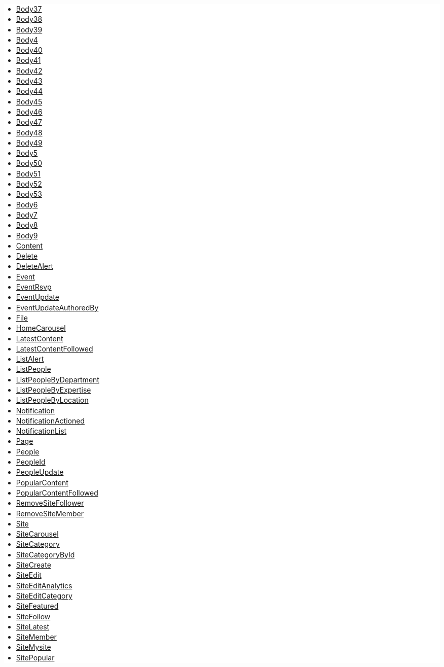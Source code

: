  - [Body37](docs/Body37.md)
 - [Body38](docs/Body38.md)
 - [Body39](docs/Body39.md)
 - [Body4](docs/Body4.md)
 - [Body40](docs/Body40.md)
 - [Body41](docs/Body41.md)
 - [Body42](docs/Body42.md)
 - [Body43](docs/Body43.md)
 - [Body44](docs/Body44.md)
 - [Body45](docs/Body45.md)
 - [Body46](docs/Body46.md)
 - [Body47](docs/Body47.md)
 - [Body48](docs/Body48.md)
 - [Body49](docs/Body49.md)
 - [Body5](docs/Body5.md)
 - [Body50](docs/Body50.md)
 - [Body51](docs/Body51.md)
 - [Body52](docs/Body52.md)
 - [Body53](docs/Body53.md)
 - [Body6](docs/Body6.md)
 - [Body7](docs/Body7.md)
 - [Body8](docs/Body8.md)
 - [Body9](docs/Body9.md)
 - [Content](docs/Content.md)
 - [Delete](docs/Delete.md)
 - [DeleteAlert](docs/DeleteAlert.md)
 - [Event](docs/Event.md)
 - [EventRsvp](docs/EventRsvp.md)
 - [EventUpdate](docs/EventUpdate.md)
 - [EventUpdateAuthoredBy](docs/EventUpdateAuthoredBy.md)
 - [File](docs/File.md)
 - [HomeCarousel](docs/HomeCarousel.md)
 - [LatestContent](docs/LatestContent.md)
 - [LatestContentFollowed](docs/LatestContentFollowed.md)
 - [ListAlert](docs/ListAlert.md)
 - [ListPeople](docs/ListPeople.md)
 - [ListPeopleByDepartment](docs/ListPeopleByDepartment.md)
 - [ListPeopleByExpertise](docs/ListPeopleByExpertise.md)
 - [ListPeopleByLocation](docs/ListPeopleByLocation.md)
 - [Notification](docs/Notification.md)
 - [NotificationActioned](docs/NotificationActioned.md)
 - [NotificationList](docs/NotificationList.md)
 - [Page](docs/Page.md)
 - [People](docs/People.md)
 - [PeopleId](docs/PeopleId.md)
 - [PeopleUpdate](docs/PeopleUpdate.md)
 - [PopularContent](docs/PopularContent.md)
 - [PopularContentFollowed](docs/PopularContentFollowed.md)
 - [RemoveSiteFollower](docs/RemoveSiteFollower.md)
 - [RemoveSiteMember](docs/RemoveSiteMember.md)
 - [Site](docs/Site.md)
 - [SiteCarousel](docs/SiteCarousel.md)
 - [SiteCategory](docs/SiteCategory.md)
 - [SiteCategoryById](docs/SiteCategoryById.md)
 - [SiteCreate](docs/SiteCreate.md)
 - [SiteEdit](docs/SiteEdit.md)
 - [SiteEditAnalytics](docs/SiteEditAnalytics.md)
 - [SiteEditCategory](docs/SiteEditCategory.md)
 - [SiteFeatured](docs/SiteFeatured.md)
 - [SiteFollow](docs/SiteFollow.md)
 - [SiteLatest](docs/SiteLatest.md)
 - [SiteMember](docs/SiteMember.md)
 - [SiteMysite](docs/SiteMysite.md)
 - [SitePopular](docs/SitePopular.md)